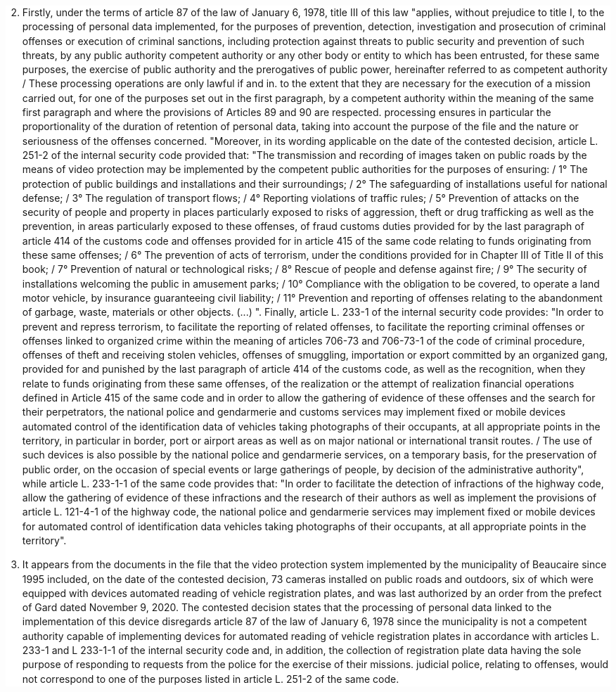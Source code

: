 2. Firstly, under the terms of article 87 of the law of January 6, 1978, title III of this law "applies, without prejudice to title I, to the processing of personal data implemented, for the purposes of prevention, detection, investigation and prosecution of criminal offenses or execution of criminal sanctions, including protection against threats to public security and prevention of such threats, by any public authority competent authority or any other body or entity to which has been entrusted, for these same purposes, the exercise of public authority and the prerogatives of public power, hereinafter referred to as competent authority / These processing operations are only lawful if and in. to the extent that they are necessary for the execution of a mission carried out, for one of the purposes set out in the first paragraph, by a competent authority within the meaning of the same first paragraph and where the provisions of Articles 89 and 90 are respected. processing ensures in particular the proportionality of the duration of retention of personal data, taking into account the purpose of the file and the nature or seriousness of the offenses concerned. "Moreover, in its wording applicable on the date of the contested decision, article L. 251-2 of the internal security code provided that: "The transmission and recording of images taken on public roads by the means of video protection may be implemented by the competent public authorities for the purposes of ensuring: / 1° The protection of public buildings and installations and their surroundings; / 2° The safeguarding of installations useful for national defense; / 3° The regulation of transport flows; / 4° Reporting violations of traffic rules; / 5° Prevention of attacks on the security of people and property in places particularly exposed to risks of aggression, theft or drug trafficking as well as the prevention, in areas particularly exposed to these offenses, of fraud customs duties provided for by the last paragraph of article 414 of the customs code and offenses provided for in article 415 of the same code relating to funds originating from these same offenses; / 6° The prevention of acts of terrorism, under the conditions provided for in Chapter III of Title II of this book; / 7° Prevention of natural or technological risks; / 8° Rescue of people and defense against fire; / 9° The security of installations welcoming the public in amusement parks; / 10° Compliance with the obligation to be covered, to operate a land motor vehicle, by insurance guaranteeing civil liability; / 11° Prevention and reporting of offenses relating to the abandonment of garbage, waste, materials or other objects. (...) ". Finally, article L. 233-1 of the internal security code provides: "In order to prevent and repress terrorism, to facilitate the reporting of related offenses, to facilitate the reporting criminal offenses or offenses linked to organized crime within the meaning of articles 706-73 and 706-73-1 of the code of criminal procedure, offenses of theft and receiving stolen vehicles, offenses of smuggling, importation or export committed by an organized gang, provided for and punished by the last paragraph of article 414 of the customs code, as well as the recognition, when they relate to funds originating from these same offenses, of the realization or the attempt of realization financial operations defined in Article 415 of the same code and in order to allow the gathering of evidence of these offenses and the search for their perpetrators, the national police and gendarmerie and customs services may implement fixed or mobile devices automated control of the identification data of vehicles taking photographs of their occupants, at all appropriate points in the territory, in particular in border, port or airport areas as well as on major national or international transit routes. / The use of such devices is also possible by the national police and gendarmerie services, on a temporary basis, for the preservation of public order, on the occasion of special events or large gatherings of people, by decision of the administrative authority", while article L. 233-1-1 of the same code provides that: "In order to facilitate the detection of infractions of the highway code, allow the gathering of evidence of these infractions and the research of their authors as well as implement the provisions of article L. 121-4-1 of the highway code, the national police and gendarmerie services may implement fixed or mobile devices for automated control of identification data vehicles taking photographs of their occupants, at all appropriate points in the territory".

3. It appears from the documents in the file that the video protection system implemented by the municipality of Beaucaire since 1995 included, on the date of the contested decision, 73 cameras installed on public roads and outdoors, six of which were equipped with devices automated reading of vehicle registration plates, and was last authorized by an order from the prefect of Gard dated November 9, 2020. The contested decision states that the processing of personal data linked to the implementation of this device disregards article 87 of the law of January 6, 1978 since the municipality is not a competent authority capable of implementing devices for automated reading of vehicle registration plates in accordance with articles L. 233-1 and L 233-1-1 of the internal security code and, in addition, the collection of registration plate data having the sole purpose of responding to requests from the police for the exercise of their missions. judicial police, relating to offenses, would not correspond to one of the purposes listed in article L. 251-2 of the same code.
